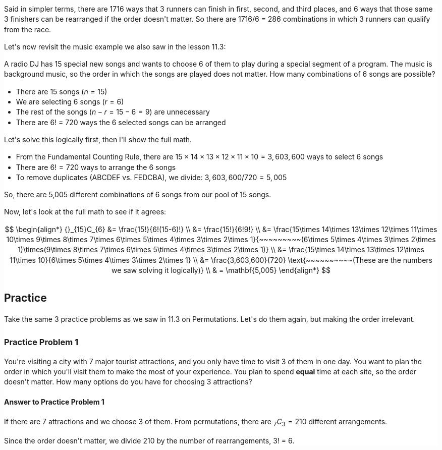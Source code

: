 Said in simpler terms, there are 1716 ways that 3 runners can finish in first, second, and third places, and 6 ways that those same 3 finishers can be rearranged if the order doesn't matter. So there are 1716/6 = 286 combinations in which 3 runners can qualify from the race.

Let's now revisit the music example we also saw in the lesson 11.3:

A radio DJ has 15 special new songs and wants to choose 6 of them to play during a special segment of a program. The music is background music, so the order in which the songs are played does not matter. How many combinations of 6 songs are possible?
* There are 15 songs ($n=15$)
* We are selecting 6 songs ($r=6$)
* The rest of the songs ($n-r = 15-6 = 9$) are unnecessary
* There are 6! = 720 ways the 6 selected songs can be arranged

Let's solve this logically first, then I'll show the full math.
* From the Fundamental Counting Rule, there are $15\times 14\times 13\times 12\times 11\times 10 = 3,603,600$ ways to select 6 songs
* There are $6! = 720$ ways to arrange the 6 songs
* To remove duplicates (ABCDEF vs. FEDCBA), we divide: $3,603,600 / 720 = 5,005$

So, there are 5,005 different combinations of 6 songs from our pool of 15 songs.

Now, let's look at the full math to see if it agrees:

$$
\begin{align*}
   {}_{15}C_{6} &= \frac{15!}{6!(15-6)!} \\
     &= \frac{15!}{6!9!} \\
     &= \frac{15\times 14\times 13\times 12\times 11\times 10\times 9\times 8\times 7\times 6\times 5\times 4\times 3\times 2\times 1}{~~~~~~~~~(6\times 5\times 4\times 3\times 2\times 1)\times(9\times 8\times 7\times 6\times 5\times 4\times 3\times 2\times 1)} \\
     &= \frac{15\times 14\times 13\times 12\times 11\times 10}{6\times 5\times 4\times 3\times 2\times 1} \\
     &= \frac{3,603,600}{720} \text{~~~~~~~~~~(These are the numbers we saw solving it logically)} \\
     & = \mathbf{5,005}
\end{align*}
$$

## Practice
Take the same 3 practice problems as we saw in 11.3 on Permutations. Let's do them again, but making the order irrelevant.

### Practice Problem 1
You're visiting a city with 7 major tourist attractions, and you only have time to visit 3 of them in one day. You want to plan the order in which you'll visit them to make the most of your experience. You plan to spend __equal__ time at each site, so the order doesn't matter. How many options do you have for choosing 3 attractions?

#### Answer to Practice Problem 1
If there are 7 attractions and we choose 3 of them. From permutations, there are ${}_7C_3 = 210$ different arrangements.

Since the order doesn't matter, we divide 210 by the number of rearrangements, 3! = 6.
